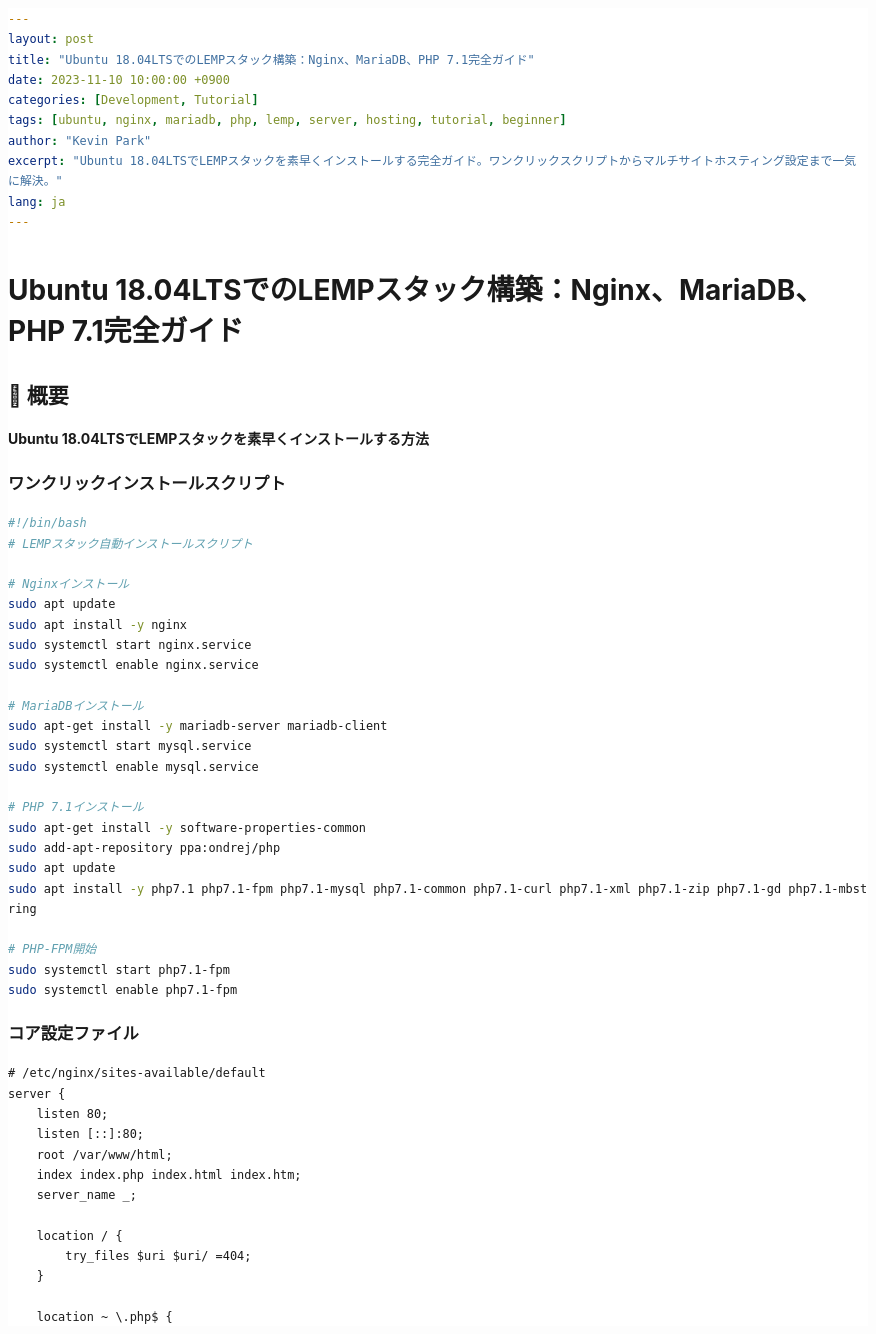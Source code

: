 ```yaml
---
layout: post
title: "Ubuntu 18.04LTSでのLEMPスタック構築：Nginx、MariaDB、PHP 7.1完全ガイド"
date: 2023-11-10 10:00:00 +0900
categories: [Development, Tutorial]
tags: [ubuntu, nginx, mariadb, php, lemp, server, hosting, tutorial, beginner]
author: "Kevin Park"
excerpt: "Ubuntu 18.04LTSでLEMPスタックを素早くインストールする完全ガイド。ワンクリックスクリプトからマルチサイトホスティング設定まで一気に解決。"
lang: ja
---
```


# Ubuntu 18.04LTSでのLEMPスタック構築：Nginx、MariaDB、PHP 7.1完全ガイド

## 🎯 概要

**Ubuntu 18.04LTSでLEMPスタックを素早くインストールする方法**

### ワンクリックインストールスクリプト
```bash
#!/bin/bash
# LEMPスタック自動インストールスクリプト

# Nginxインストール
sudo apt update
sudo apt install -y nginx
sudo systemctl start nginx.service
sudo systemctl enable nginx.service

# MariaDBインストール
sudo apt-get install -y mariadb-server mariadb-client
sudo systemctl start mysql.service
sudo systemctl enable mysql.service

# PHP 7.1インストール
sudo apt-get install -y software-properties-common
sudo add-apt-repository ppa:ondrej/php
sudo apt update
sudo apt install -y php7.1 php7.1-fpm php7.1-mysql php7.1-common php7.1-curl php7.1-xml php7.1-zip php7.1-gd php7.1-mbstring

# PHP-FPM開始
sudo systemctl start php7.1-fpm
sudo systemctl enable php7.1-fpm
```

### コア設定ファイル
```nginx
# /etc/nginx/sites-available/default
server {
    listen 80;
    listen [::]:80;
    root /var/www/html;
    index index.php index.html index.htm;
    server_name _;

    location / {
        try_files $uri $uri/ =404;
    }

    location ~ \.php$ {
```